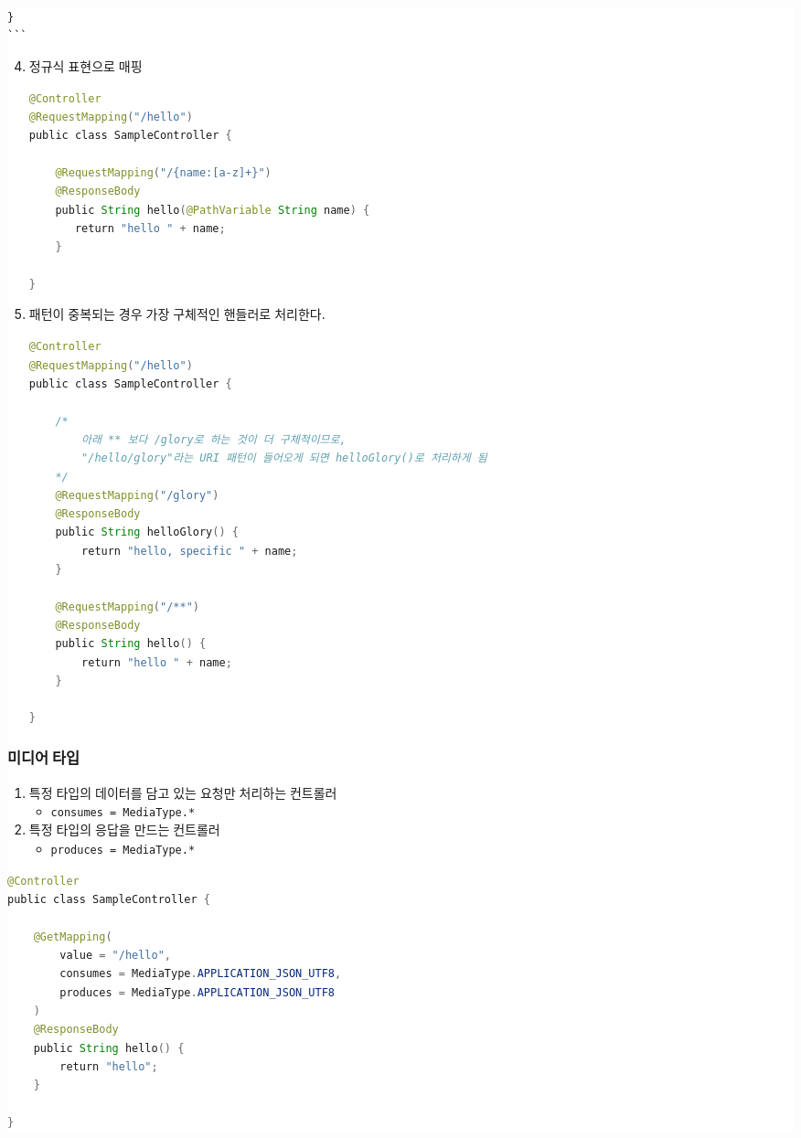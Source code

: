     }
    ```

4. 정규식 표현으로 매핑

    ```java
    @Controller
    @RequestMapping​(​"/hello"​)
    public​ ​class​ ​SampleController​ {

        ​@RequestMapping​(​"/{name:[a-z]+}"​)
        ​@ResponseBody
        ​public​ String ​hello​(@PathVariable String name) {
        ​   return​ ​"hello "​ + name;
        }

    }
    ```

5. 패턴이 중복되는 경우 가장 구체적인 핸들러로 처리한다.

    ```java
    @Controller
    @RequestMapping​(​"/hello"​)
    public​ ​class​ ​SampleController​ {

        ​/*
            아래 ** 보다 /glory로 하는 것이 더 구체적이므로,
            "/hello/glory"라는 URI 패턴이 들어오게 되면 ​helloGlory()로 처리하게 됨
        */
        ​@RequestMapping​(​"/glory"​)
        ​@ResponseBody
        ​public​ String ​helloGlory​() {
            ​return​ ​"hello, specific "​ + name;
        }

        ​@RequestMapping​(​"/**"​)
        ​@ResponseBody
        ​public​ String ​hello​() {
            ​return​ ​"hello "​ + name;
        }

    }
    ```

### 미디어 타입

1. 특정 타입의 데이터를 담고 있는 요청만 처리하는 컨트롤러
    - `consumes = MediaType.*`
2. 특정 타입의 응답을 만드는 컨트롤러
    - `produces = MediaType.*`

```java
@Controller
public​ ​class​ ​SampleController​ {

    ​@GetMapping​(
        value = ​"/hello"​,
        consumes = MediaType.APPLICATION_JSON_UTF8,
        produces = MediaType.APPLICATION_JSON_UTF8
    )
    ​@ResponseBody
    ​public​ String ​hello​() {
        ​return​ ​"hello"​;
    }

}
```
